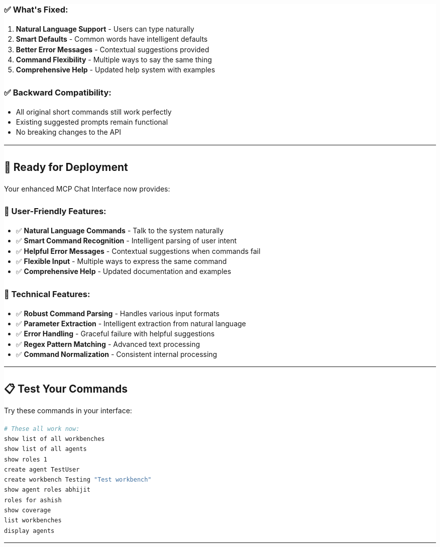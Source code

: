 ### **✅ What's Fixed:**
1. **Natural Language Support** - Users can type naturally
2. **Smart Defaults** - Common words have intelligent defaults
3. **Better Error Messages** - Contextual suggestions provided
4. **Command Flexibility** - Multiple ways to say the same thing
5. **Comprehensive Help** - Updated help system with examples

### **✅ Backward Compatibility:**
- All original short commands still work perfectly
- Existing suggested prompts remain functional
- No breaking changes to the API

---

## 🚀 **Ready for Deployment**

Your enhanced MCP Chat Interface now provides:

### **🎯 User-Friendly Features:**
- ✅ **Natural Language Commands** - Talk to the system naturally
- ✅ **Smart Command Recognition** - Intelligent parsing of user intent
- ✅ **Helpful Error Messages** - Contextual suggestions when commands fail
- ✅ **Flexible Input** - Multiple ways to express the same command
- ✅ **Comprehensive Help** - Updated documentation and examples

### **🔧 Technical Features:**
- ✅ **Robust Command Parsing** - Handles various input formats
- ✅ **Parameter Extraction** - Intelligent extraction from natural language
- ✅ **Error Handling** - Graceful failure with helpful suggestions
- ✅ **Regex Pattern Matching** - Advanced text processing
- ✅ **Command Normalization** - Consistent internal processing

---

## 📋 **Test Your Commands**

Try these commands in your interface:

```bash
# These all work now:
show list of all workbenches
show list of all agents  
show roles 1
create agent TestUser
create workbench Testing "Test workbench"
show agent roles abhijit
roles for ashish
show coverage
list workbenches
display agents
```

---